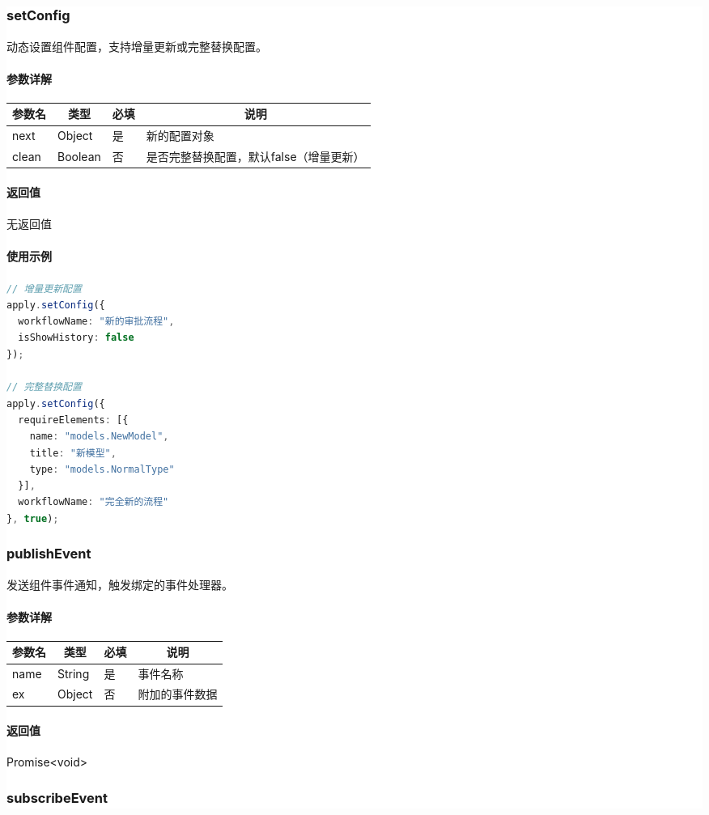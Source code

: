 ### setConfig

动态设置组件配置，支持增量更新或完整替换配置。

#### 参数详解

| 参数名 | 类型 | 必填 | 说明 |
|--------|------|------|------|
| next | Object | 是 | 新的配置对象 |
| clean | Boolean | 否 | 是否完整替换配置，默认false（增量更新） |

#### 返回值

无返回值

#### 使用示例

```typescript title="动态配置组件"
// 增量更新配置
apply.setConfig({
  workflowName: "新的审批流程",
  isShowHistory: false
});

// 完整替换配置
apply.setConfig({
  requireElements: [{
    name: "models.NewModel",
    title: "新模型",
    type: "models.NormalType"
  }],
  workflowName: "完全新的流程"
}, true);
```

### publishEvent

发送组件事件通知，触发绑定的事件处理器。

#### 参数详解

| 参数名 | 类型 | 必填 | 说明 |
|--------|------|------|------|
| name | String | 是 | 事件名称 |
| ex | Object | 否 | 附加的事件数据 |

#### 返回值

Promise\<void>

### subscribeEvent
